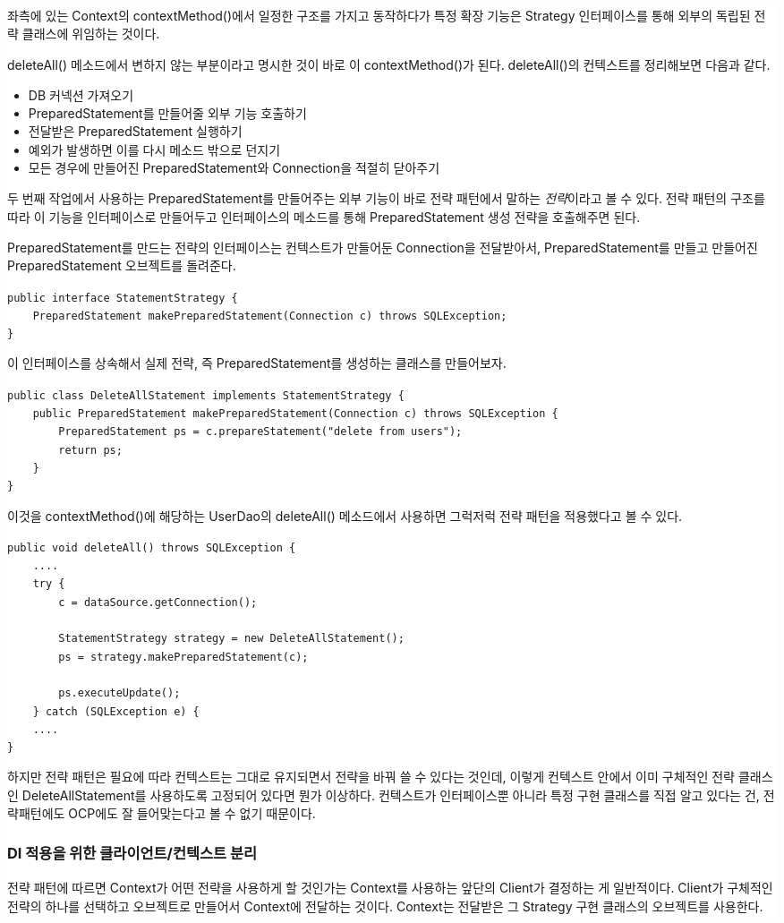 좌측에 있는 Context의 contextMethod()에서 일정한 구조를 가지고 동작하다가 특정 확장 기능은 Strategy 인터페이스를 통해 외부의 독립된 전략 클래스에 위임하는 것이다.

deleteAll() 메소드에서 변하지 않는 부분이라고 명시한 것이 바로 이 contextMethod()가 된다. deleteAll()의 컨텍스트를 정리해보면 다음과 같다.

* DB 커넥션 가져오기
* PreparedStatement를 만들어줄 외부 기능 호출하기
* 전달받은 PreparedStatement 실행하기
* 예외가 발생하면 이를 다시 메소드 밖으로 던지기
* 모든 경우에 만들어진 PreparedStatement와 Connection을 적절히 닫아주기

두 번째 작업에서 사용하는 PreparedStatement를 만들어주는 외부 기능이 바로 전략 패턴에서 말하는 *전략*이라고 볼 수 있다. 전략 패턴의 구조를 따라 이 기능을 인터페이스로 만들어두고 인터페이스의 메소드를 통해 PreparedStatement 생성 전략을 호출해주면 된다.

PreparedStatement를 만드는 전략의 인터페이스는 컨텍스트가 만들어둔 Connection을 전달받아서, PreparedStatement를 만들고 만들어진 PreparedStatement 오브젝트를 돌려준다.

```
public interface StatementStrategy {
	PreparedStatement makePreparedStatement(Connection c) throws SQLException;
}
```

이 인터페이스를 상속해서 실제 전략, 즉 PreparedStatement를 생성하는 클래스를 만들어보자.

```
public class DeleteAllStatement implements StatementStrategy {
	public PreparedStatement makePreparedStatement(Connection c) throws SQLException {
		PreparedStatement ps = c.prepareStatement("delete from users");
		return ps;
	}
}
```

이것을 contextMethod()에 해당하는 UserDao의 deleteAll() 메소드에서 사용하면 그럭저럭 전략 패턴을 적용했다고 볼 수 있다.

```
public void deleteAll() throws SQLException {
	....
	try {
		c = dataSource.getConnection();

		StatementStrategy strategy = new DeleteAllStatement();
		ps = strategy.makePreparedStatement(c);

		ps.executeUpdate();
	} catch (SQLException e) {
	....
}
```

하지만 전략 패턴은 필요에 따라 컨텍스트는 그대로 유지되면서 전략을 바꿔 쓸 수 있다는 것인데, 이렇게 컨텍스트 안에서 이미 구체적인 전략 클래스인 DeleteAllStatement를 사용하도록 고정되어 있다면 뭔가 이상하다. 컨텍스트가 인터페이스뿐 아니라 특정 구현 클래스를 직접 알고 있다는 건, 전략패턴에도 OCP에도 잘 들어맞는다고 볼 수 없기 때문이다.

### DI 적용을 위한 클라이언트/컨텍스트 분리
전략 패턴에 따르면 Context가 어떤 전략을 사용하게 할 것인가는 Context를 사용하는 앞단의 Client가 결정하는 게 일반적이다. Client가 구체적인 전략의 하나를 선택하고 오브젝트로 만들어서 Context에 전달하는 것이다. Context는 전달받은 그 Strategy 구현 클래스의 오브젝트를 사용한다.
